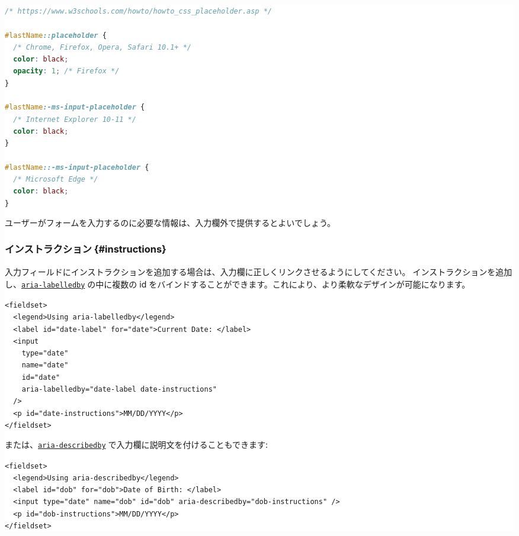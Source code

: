 ```css
/* https://www.w3schools.com/howto/howto_css_placeholder.asp */

#lastName::placeholder {
  /* Chrome, Firefox, Opera, Safari 10.1+ */
  color: black;
  opacity: 1; /* Firefox */
}

#lastName:-ms-input-placeholder {
  /* Internet Explorer 10-11 */
  color: black;
}

#lastName::-ms-input-placeholder {
  /* Microsoft Edge */
  color: black;
}
```

ユーザーがフォームを入力するのに必要な情報は、入力欄外で提供するとよいでしょう。

### インストラクション {#instructions}

入力フィールドにインストラクションを追加する場合は、入力欄に正しくリンクさせるようにしてください。
インストラクションを追加し、[`aria-labelledby`](https://developer.mozilla.org/en-US/docs/Web/Accessibility/ARIA/Attributes/aria-labelledby) の中に複数の id をバインドすることができます。これにより、より柔軟なデザインが可能になります。

```vue-html
<fieldset>
  <legend>Using aria-labelledby</legend>
  <label id="date-label" for="date">Current Date: </label>
  <input
    type="date"
    name="date"
    id="date"
    aria-labelledby="date-label date-instructions"
  />
  <p id="date-instructions">MM/DD/YYYY</p>
</fieldset>
```

または、[`aria-describedby`](https://developer.mozilla.org/en-US/docs/Web/Accessibility/ARIA/Attributes/aria-describedby) で入力欄に説明文を付けることもできます:

```vue-html
<fieldset>
  <legend>Using aria-describedby</legend>
  <label id="dob" for="dob">Date of Birth: </label>
  <input type="date" name="dob" id="dob" aria-describedby="dob-instructions" />
  <p id="dob-instructions">MM/DD/YYYY</p>
</fieldset>
```

